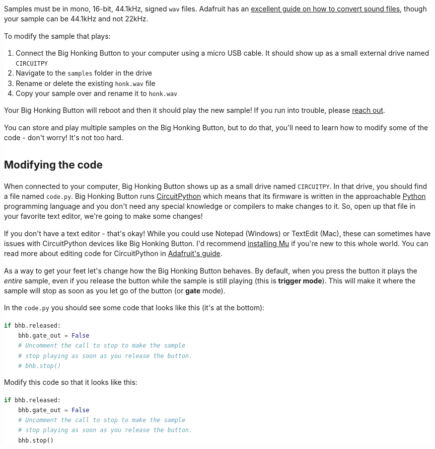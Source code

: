 Samples must be in mono, 16-bit, 44.1kHz, signed `wav` files. Adafruit has an [excellent guide on how to convert sound files](https://learn.adafruit.com/adafruit-wave-shield-audio-shield-for-arduino/convert-files), though your sample can be 44.1kHz and not 22kHz.

To modify the sample that plays:

1. Connect the Big Honking Button to your computer using a micro USB cable. It should show up as a small external drive named `CIRCUITPY`
1. Navigate to the `samples` folder in the drive
1. Rename or delete the existing `honk.wav` file
1. Copy your sample over and rename it to `honk.wav`

Your Big Honking Button will reboot and then it should play the new sample! If you run into trouble, please [reach out](#getting-support-and-help).

You can store and play multiple samples on the Big Honking Button, but to do that, you'll need to learn how to modify some of the code - don't worry! It's not too hard.

## Modifying the code

When connected to your computer, Big Honking Button shows up as a small drive named `CIRCUITPY`. In that drive, you should find a file named `code.py`. Big Honking Button runs [CircuitPython][circuitpython] which means that its firmware is written in the approachable [Python](https://python.org) programming language and you don't need any special knowledge or compilers to make changes to it. So, open up that file in your favorite text editor, we're going to make some changes!

If you don't have a text editor - that's okay! While you could use Notepad (Windows) or TextEdit (Mac), these can sometimes have issues with CircuitPython devices like Big Honking Button. I'd recommend [installing Mu](https://learn.adafruit.com/welcome-to-circuitpython/installing-mu-editor) if you're new to this whole world. You can read more about editing code for CircuitPython in [Adafruit's guide](https://learn.adafruit.com/welcome-to-circuitpython/creating-and-editing-code).

As a way to get your feet let's change how the Big Honking Button behaves. By default, when you press the button it plays the _entire_ sample, even if you release the button while the sample is still playing (this is **trigger mode**). This will make it where the sample will stop as soon as you let go of the button (or **gate** mode).

In the `code.py` you should see some code that looks like this (it's at the bottom):

```python
if bhb.released:
    bhb.gate_out = False
    # Uncomment the call to stop to make the sample
    # stop playing as soon as you release the button.
    # bhb.stop()
```

Modify this code so that it looks like this:

```python
if bhb.released:
    bhb.gate_out = False
    # Uncomment the call to stop to make the sample
    # stop playing as soon as you release the button.
    bhb.stop()
```


[circuitpython]: https://circuitpython.org
[discord]: https://discord.gg/UpfqghQ